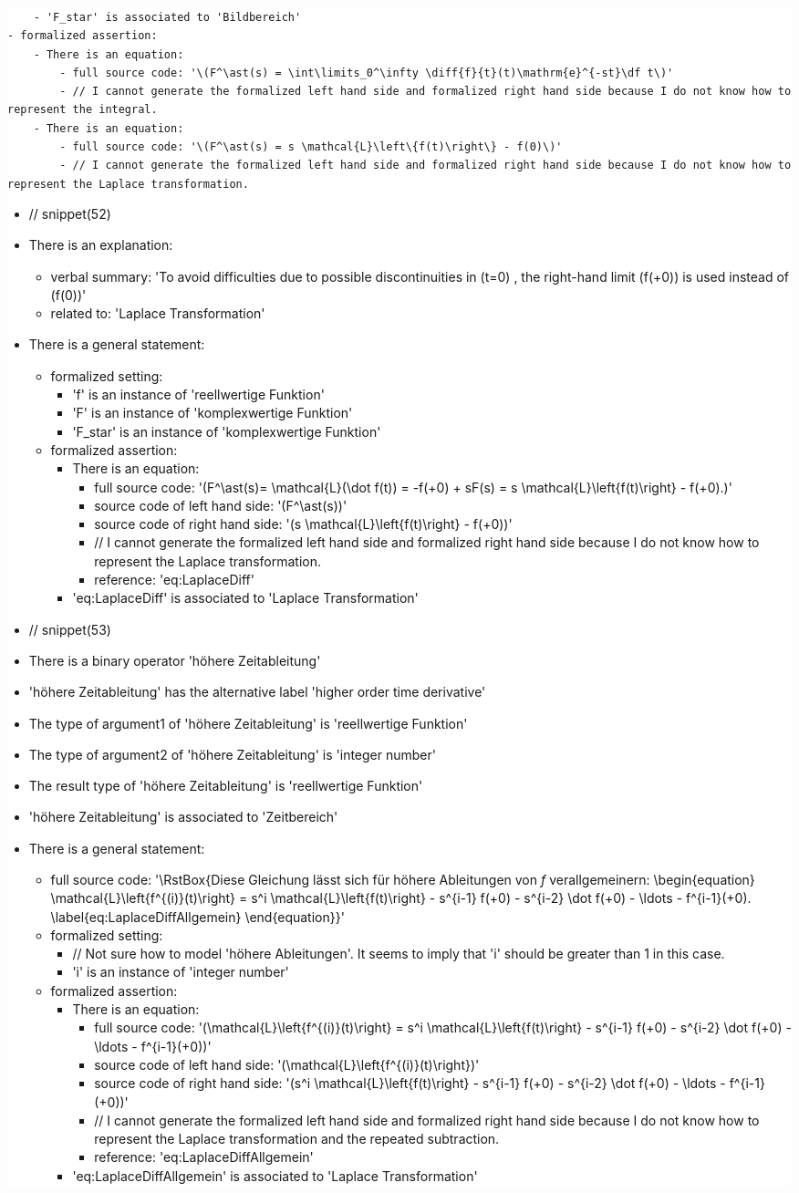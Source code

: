         - 'F_star' is associated to 'Bildbereich'
    - formalized assertion:
        - There is an equation:
            - full source code: '\(F^\ast(s) = \int\limits_0^\infty \diff{f}{t}(t)\mathrm{e}^{-st}\df t\)'
            - // I cannot generate the formalized left hand side and formalized right hand side because I do not know how to represent the integral.
        - There is an equation:
            - full source code: '\(F^\ast(s) = s \mathcal{L}\left\{f(t)\right\} - f(0)\)'
            - // I cannot generate the formalized left hand side and formalized right hand side because I do not know how to represent the Laplace transformation.


- // snippet(52)
- There is an explanation:
    - verbal summary: 'To avoid difficulties due to possible discontinuities in  \(t=0\) , the right-hand limit \(f(+0)\) is used instead of \(f(0)\)'
    - related to: 'Laplace Transformation'
- There is a general statement:
    - formalized setting:
        - 'f' is an instance of 'reellwertige Funktion'
        - 'F' is an instance of 'komplexwertige Funktion'
        - 'F_star' is an instance of 'komplexwertige Funktion'
    - formalized assertion:
        - There is an equation:
            - full source code: '\(F^\ast(s)= \mathcal{L}(\dot f(t)) = -f(+0) + sF(s) = s \mathcal{L}\left\{f(t)\right\} - f(+0).\)'
            - source code of left hand side: '\(F^\ast(s)\)'
            - source code of right hand side: '\(s \mathcal{L}\left\{f(t)\right\} - f(+0)\)'
            - // I cannot generate the formalized left hand side and formalized right hand side because I do not know how to represent the Laplace transformation.
            - reference: 'eq:LaplaceDiff'
        - 'eq:LaplaceDiff' is associated to 'Laplace Transformation'



- // snippet(53)
- There is a binary operator 'höhere Zeitableitung'
- 'höhere Zeitableitung' has the alternative label 'higher order time derivative'
- The type of argument1 of 'höhere Zeitableitung' is 'reellwertige Funktion'
- The type of argument2 of 'höhere Zeitableitung' is 'integer number'
- The result type of 'höhere Zeitableitung' is 'reellwertige Funktion'
- 'höhere Zeitableitung' is associated to 'Zeitbereich'
- There is a general statement:
    - full source code: '\RstBox{Diese Gleichung lässt sich für höhere Ableitungen von $f$ verallgemeinern: \begin{equation} \mathcal{L}\left\{f^{(i)}(t)\right\} = s^i \mathcal{L}\left\{f(t)\right\} - s^{i-1} f(+0) - s^{i-2} \dot f(+0) - \ldots - f^{i-1}(+0). \label{eq:LaplaceDiffAllgemein} \end{equation}}'
    - formalized setting:
        - // Not sure how to model 'höhere Ableitungen'. It seems to imply that 'i' should be greater than 1 in this case.
        - 'i' is an instance of 'integer number'
    - formalized assertion:
        - There is an equation:
            - full source code: '\(\mathcal{L}\left\{f^{(i)}(t)\right\} = s^i \mathcal{L}\left\{f(t)\right\} - s^{i-1} f(+0) - s^{i-2} \dot f(+0) - \ldots - f^{i-1}(+0)\)'
            - source code of left hand side: '\(\mathcal{L}\left\{f^{(i)}(t)\right\}\)'
            - source code of right hand side: '\(s^i \mathcal{L}\left\{f(t)\right\} - s^{i-1} f(+0) - s^{i-2} \dot f(+0) - \ldots - f^{i-1}(+0)\)'
            - // I cannot generate the formalized left hand side and formalized right hand side because I do not know how to represent the Laplace transformation and the repeated subtraction.
            - reference: 'eq:LaplaceDiffAllgemein'
        - 'eq:LaplaceDiffAllgemein' is associated to 'Laplace Transformation'

